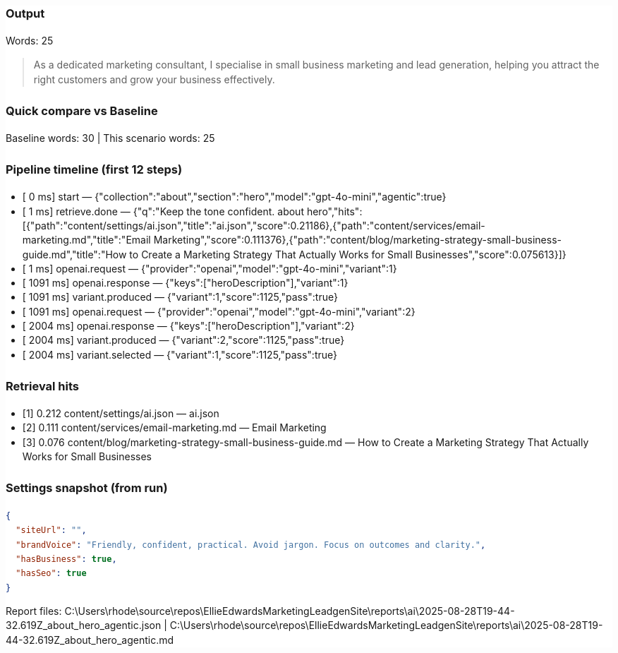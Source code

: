 ### Output

Words: 25

> As a dedicated marketing consultant, I specialise in small business marketing and lead generation, helping you attract the right customers and grow your business effectively.

### Quick compare vs Baseline

Baseline words: 30 | This scenario words: 25

### Pipeline timeline (first 12 steps)

- [    0 ms] start — {"collection":"about","section":"hero","model":"gpt-4o-mini","agentic":true}
- [    1 ms] retrieve.done — {"q":"Keep the tone confident. about hero","hits":[{"path":"content/settings/ai.json","title":"ai.json","score":0.21186},{"path":"content/services/email-marketing.md","title":"Email Marketing","score":0.111376},{"path":"content/blog/marketing-strategy-small-business-guide.md","title":"How to Create a Marketing Strategy That Actually Works for Small Businesses","score":0.075613}]}
- [    1 ms] openai.request — {"provider":"openai","model":"gpt-4o-mini","variant":1}
- [ 1091 ms] openai.response — {"keys":["heroDescription"],"variant":1}
- [ 1091 ms] variant.produced — {"variant":1,"score":1125,"pass":true}
- [ 1091 ms] openai.request — {"provider":"openai","model":"gpt-4o-mini","variant":2}
- [ 2004 ms] openai.response — {"keys":["heroDescription"],"variant":2}
- [ 2004 ms] variant.produced — {"variant":2,"score":1125,"pass":true}
- [ 2004 ms] variant.selected — {"variant":1,"score":1125,"pass":true}

### Retrieval hits

- [1] 0.212 content/settings/ai.json — ai.json
- [2] 0.111 content/services/email-marketing.md — Email Marketing
- [3] 0.076 content/blog/marketing-strategy-small-business-guide.md — How to Create a Marketing Strategy That Actually Works for Small Businesses

### Settings snapshot (from run)

```json
{
  "siteUrl": "",
  "brandVoice": "Friendly, confident, practical. Avoid jargon. Focus on outcomes and clarity.",
  "hasBusiness": true,
  "hasSeo": true
}
```

Report files: C:\Users\rhode\source\repos\EllieEdwardsMarketingLeadgenSite\reports\ai\2025-08-28T19-44-32.619Z_about_hero_agentic.json | C:\Users\rhode\source\repos\EllieEdwardsMarketingLeadgenSite\reports\ai\2025-08-28T19-44-32.619Z_about_hero_agentic.md

